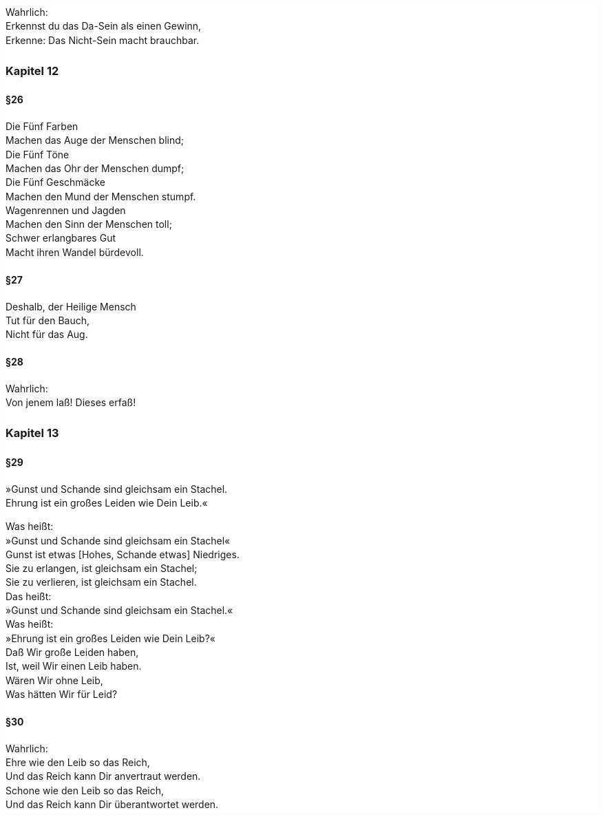 Wahrlich:  
Erkennst du das Da-Sein als einen Gewinn,  
Erkenne: Das Nicht-Sein macht brauchbar.  

### Kapitel 12

#### §26

Die Fünf Farben  
Machen das Auge der Menschen blind;  
Die Fünf Töne  
Machen das Ohr der Menschen dumpf;  
Die Fünf Geschmäcke  
Machen den Mund der Menschen stumpf.  
Wagenrennen und Jagden  
Machen den Sinn der Menschen toll;  
Schwer erlangbares Gut  
Macht ihren Wandel bürdevoll.  

#### §27

Deshalb, der Heilige Mensch  
Tut für den Bauch,  
Nicht für das Aug.  

#### §28

Wahrlich:  
Von jenem laß! Dieses erfaß!  

### Kapitel 13

#### §29

»Gunst und Schande sind gleichsam ein Stachel.  
Ehrung ist ein großes Leiden wie Dein Leib.«  

Was heißt:  
»Gunst und Schande sind gleichsam ein Stachel«  
Gunst ist etwas [Hohes, Schande etwas] Niedriges.  
Sie zu erlangen, ist gleichsam ein Stachel;  
Sie zu verlieren, ist gleichsam ein Stachel.  
Das heißt:  
»Gunst und Schande sind gleichsam ein Stachel.«  
Was heißt:  
»Ehrung ist ein großes Leiden wie Dein Leib?«  
Daß Wir große Leiden haben,  
Ist, weil Wir einen Leib haben.  
Wären Wir ohne Leib,  
Was hätten Wir für Leid?  

#### §30

Wahrlich:  
Ehre wie den Leib so das Reich,  
Und das Reich kann Dir anvertraut werden.  
Schone wie den Leib so das Reich,  
Und das Reich kann Dir überantwortet werden.  
